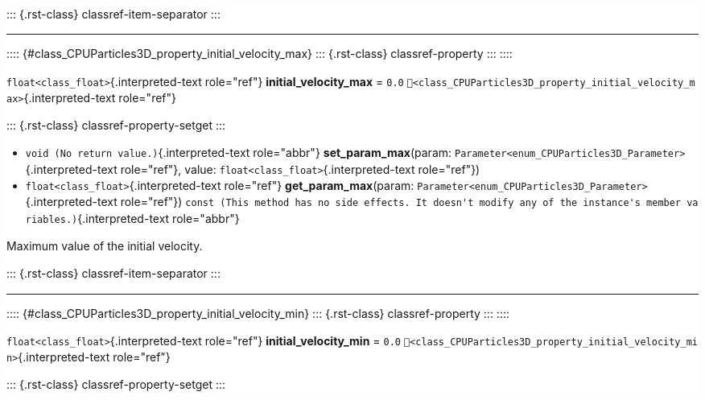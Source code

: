 ::: {.rst-class}
classref-item-separator
:::

------------------------------------------------------------------------

:::: {#class_CPUParticles3D_property_initial_velocity_max}
::: {.rst-class}
classref-property
:::
::::

`float<class_float>`{.interpreted-text role="ref"}
**initial_velocity_max** = `0.0`
`🔗<class_CPUParticles3D_property_initial_velocity_max>`{.interpreted-text
role="ref"}

::: {.rst-class}
classref-property-setget
:::

- `void (No return value.)`{.interpreted-text role="abbr"}
  **set_param_max**(param:
  `Parameter<enum_CPUParticles3D_Parameter>`{.interpreted-text
  role="ref"}, value: `float<class_float>`{.interpreted-text
  role="ref"})
- `float<class_float>`{.interpreted-text role="ref"}
  **get_param_max**(param:
  `Parameter<enum_CPUParticles3D_Parameter>`{.interpreted-text
  role="ref"})
  `const (This method has no side effects. It doesn't modify any of the instance's member variables.)`{.interpreted-text
  role="abbr"}

Maximum value of the initial velocity.

::: {.rst-class}
classref-item-separator
:::

------------------------------------------------------------------------

:::: {#class_CPUParticles3D_property_initial_velocity_min}
::: {.rst-class}
classref-property
:::
::::

`float<class_float>`{.interpreted-text role="ref"}
**initial_velocity_min** = `0.0`
`🔗<class_CPUParticles3D_property_initial_velocity_min>`{.interpreted-text
role="ref"}

::: {.rst-class}
classref-property-setget
:::

